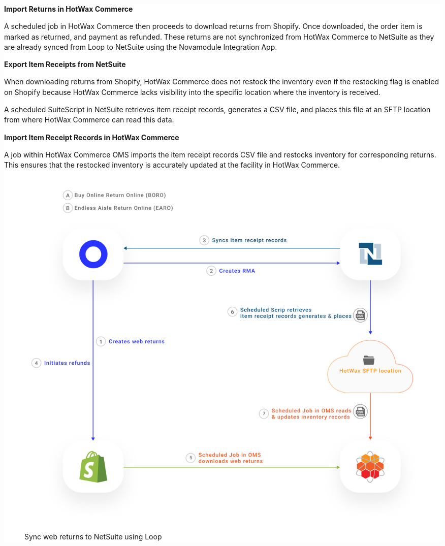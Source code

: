 **Import Returns in HotWax Commerce**

A scheduled job in HotWax Commerce then proceeds to download returns from Shopify. Once downloaded, the order item is marked as returned, and payment as refunded. These returns are not synchronized from HotWax Commerce to NetSuite as they are already synced from Loop to NetSuite using the Novamodule Integration App.

**Export Item Receipts from NetSuite**

When downloading returns from Shopify, HotWax Commerce does not restock the inventory even if the restocking flag is enabled on Shopify because HotWax Commerce lacks visibility into the specific location where the inventory is received.

A scheduled SuiteScript in NetSuite retrieves item receipt records, generates a CSV file, and places this file at an SFTP location from where HotWax Commerce can read this data.

**Import Item Receipt Records in HotWax Commerce**

A job within HotWax Commerce OMS imports the item receipt records CSV file and restocks inventory for corresponding returns. This ensures that the restocked inventory is accurately updated at the facility in HotWax Commerce.

<figure><img src="../../.gitbook/assets/online return with loop (1).png" alt=""><figcaption><p>Sync web returns to NetSuite using Loop</p></figcaption></figure>
